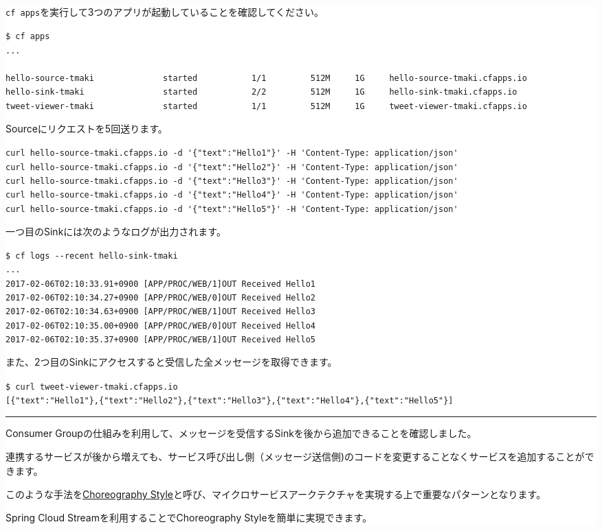 
`cf apps`を実行して3つのアプリが起動していることを確認してください。

```
$ cf apps
...

hello-source-tmaki              started           1/1         512M     1G     hello-source-tmaki.cfapps.io
hello-sink-tmaki                started           2/2         512M     1G     hello-sink-tmaki.cfapps.io
tweet-viewer-tmaki              started           1/1         512M     1G     tweet-viewer-tmaki.cfapps.io
```

Sourceにリクエストを5回送ります。

```
curl hello-source-tmaki.cfapps.io -d '{"text":"Hello1"}' -H 'Content-Type: application/json'
curl hello-source-tmaki.cfapps.io -d '{"text":"Hello2"}' -H 'Content-Type: application/json'
curl hello-source-tmaki.cfapps.io -d '{"text":"Hello3"}' -H 'Content-Type: application/json'
curl hello-source-tmaki.cfapps.io -d '{"text":"Hello4"}' -H 'Content-Type: application/json'
curl hello-source-tmaki.cfapps.io -d '{"text":"Hello5"}' -H 'Content-Type: application/json'
```

一つ目のSinkには次のようなログが出力されます。


```
$ cf logs --recent hello-sink-tmaki 
...
2017-02-06T02:10:33.91+0900 [APP/PROC/WEB/1]OUT Received Hello1
2017-02-06T02:10:34.27+0900 [APP/PROC/WEB/0]OUT Received Hello2
2017-02-06T02:10:34.63+0900 [APP/PROC/WEB/1]OUT Received Hello3
2017-02-06T02:10:35.00+0900 [APP/PROC/WEB/0]OUT Received Hello4
2017-02-06T02:10:35.37+0900 [APP/PROC/WEB/1]OUT Received Hello5
```

また、2つ目のSinkにアクセスすると受信した全メッセージを取得できます。

```
$ curl tweet-viewer-tmaki.cfapps.io
[{"text":"Hello1"},{"text":"Hello2"},{"text":"Hello3"},{"text":"Hello4"},{"text":"Hello5"}]
```

----

Consumer Groupの仕組みを利用して、メッセージを受信するSinkを後から追加できることを確認しました。

連携するサービスが後から増えても、サービス呼び出し側（メッセージ送信側)のコードを変更することなくサービスを追加することができます。

このような手法を[Choreography Style](https://www.thoughtworks.com/insights/blog/scaling-microservices-event-stream)と呼び、マイクロサービスアークテクチャを実現する上で重要なパターンとなります。

Spring Cloud Streamを利用することでChoreography Styleを簡単に実現できます。
